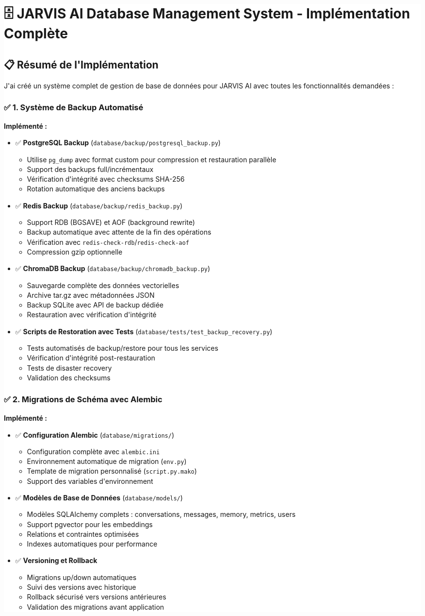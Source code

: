 # 🗄️ JARVIS AI Database Management System - Implémentation Complète

## 📋 Résumé de l'Implémentation

J'ai créé un système complet de gestion de base de données pour JARVIS AI avec toutes les fonctionnalités demandées :

### ✅ **1. Système de Backup Automatisé**

**Implémenté :**
- ✅ **PostgreSQL Backup** (`database/backup/postgresql_backup.py`)
  - Utilise `pg_dump` avec format custom pour compression et restauration parallèle
  - Support des backups full/incrémentaux
  - Vérification d'intégrité avec checksums SHA-256
  - Rotation automatique des anciens backups

- ✅ **Redis Backup** (`database/backup/redis_backup.py`) 
  - Support RDB (BGSAVE) et AOF (background rewrite)
  - Backup automatique avec attente de la fin des opérations
  - Vérification avec `redis-check-rdb`/`redis-check-aof`
  - Compression gzip optionnelle

- ✅ **ChromaDB Backup** (`database/backup/chromadb_backup.py`)
  - Sauvegarde complète des données vectorielles
  - Archive tar.gz avec métadonnées JSON
  - Backup SQLite avec API de backup dédiée
  - Restauration avec vérification d'intégrité

- ✅ **Scripts de Restoration avec Tests** (`database/tests/test_backup_recovery.py`)
  - Tests automatisés de backup/restore pour tous les services
  - Vérification d'intégrité post-restauration
  - Tests de disaster recovery
  - Validation des checksums

### ✅ **2. Migrations de Schéma avec Alembic**

**Implémenté :**
- ✅ **Configuration Alembic** (`database/migrations/`)
  - Configuration complète avec `alembic.ini`
  - Environnement automatique de migration (`env.py`)
  - Template de migration personnalisé (`script.py.mako`)
  - Support des variables d'environnement

- ✅ **Modèles de Base de Données** (`database/models/`)
  - Modèles SQLAlchemy complets : conversations, messages, memory, metrics, users
  - Support pgvector pour les embeddings
  - Relations et contraintes optimisées
  - Indexes automatiques pour performance

- ✅ **Versioning et Rollback**
  - Migrations up/down automatiques
  - Suivi des versions avec historique
  - Rollback sécurisé vers versions antérieures
  - Validation des migrations avant application

